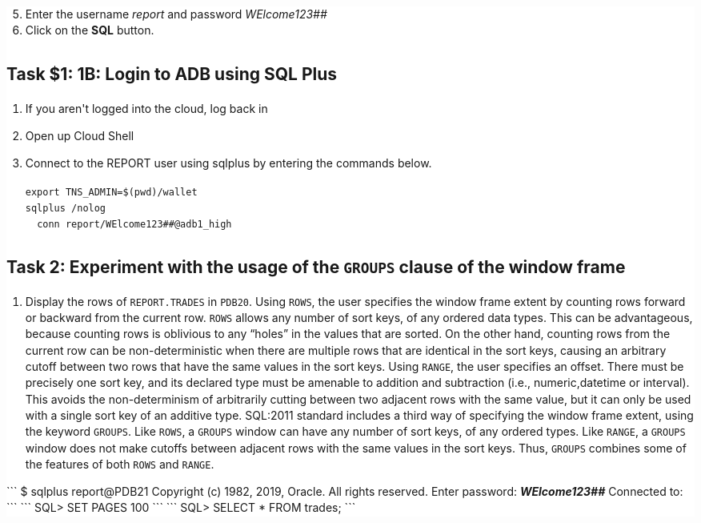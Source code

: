 5.  Enter the username *report* and password *WElcome123##*
6.  Click on the **SQL** button.

## **Task $1:  1B**: Login to ADB using SQL Plus
1. If you aren't logged into the cloud, log back in
2. Open up Cloud Shell
3. Connect to the REPORT user using sqlplus by entering the commands below.

    ```
    export TNS_ADMIN=$(pwd)/wallet
    sqlplus /nolog
	  conn report/WElcome123##@adb1_high
	  ```
</if>

## Task 2: Experiment with the usage of the `GROUPS` clause of the window frame

1. Display the rows of `REPORT.TRADES` in `PDB20`. Using `ROWS`, the user specifies the window frame extent by counting rows forward or backward from the current row. `ROWS` allows any number of sort keys, of any ordered data types. This can be advantageous, because counting rows is oblivious to any “holes” in the values that are sorted. On the other hand, counting rows from the current row can be non-deterministic when there are multiple rows that are identical in the sort keys, causing an arbitrary cutoff between two rows that have the same values in the sort keys. Using `RANGE`, the user specifies an offset. There must be precisely one sort key, and its declared type must be amenable to addition and subtraction (i.e., numeric,datetime or interval). This avoids the non-determinism of arbitrarily cutting between two adjacent rows with the same value, but it can only be used with a single sort key of an additive type. SQL:2011 standard includes a third way of specifying the window frame extent, using the keyword `GROUPS`. Like `ROWS`, a `GROUPS` window can have any number of sort keys, of any ordered types. Like `RANGE`, a `GROUPS` window does not make cutoffs between adjacent rows with the same values in the sort keys. Thus, `GROUPS` combines some of the features of both `ROWS` and `RANGE`.

<if type="dbcs">
    ```
    $ <copy>sqlplus report@PDB21</copy>
    Copyright (c) 1982, 2019, Oracle.  All rights reserved.
    Enter password: <b><i>WElcome123##</i></b>
    Connected to:
    ```
    ```
    SQL> <copy>SET PAGES 100</copy>
    ```
    ```
    SQL> <copy>SELECT * FROM trades;</copy>
    ```
</if>
<if type="atp">